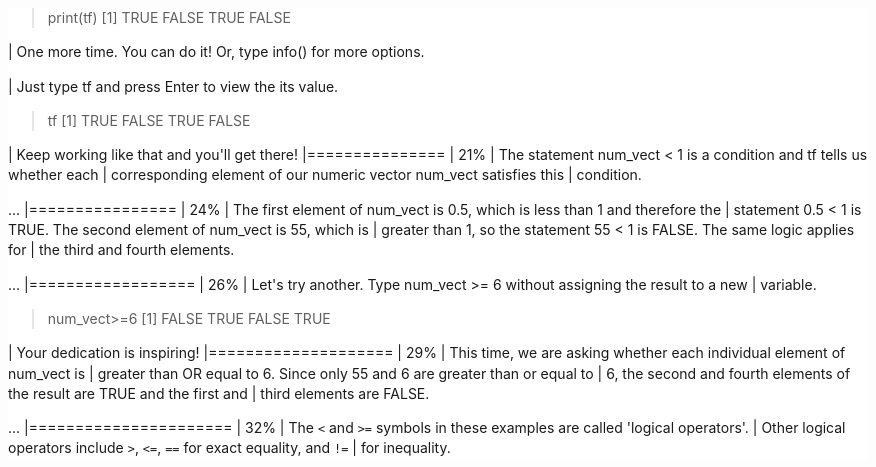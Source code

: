> print(tf)
[1]  TRUE FALSE  TRUE FALSE

| One more time. You can do it! Or, type info() for more options.

| Just type tf and press Enter to view the its value.

> tf
[1]  TRUE FALSE  TRUE FALSE

| Keep working like that and you'll get there!
  |===============                                                      |  21%
| The statement num_vect < 1 is a condition and tf tells us whether each
| corresponding element of our numeric vector num_vect satisfies this
| condition.

...
  |================                                                     |  24%
| The first element of num_vect is 0.5, which is less than 1 and therefore the
| statement 0.5 < 1 is TRUE. The second element of num_vect is 55, which is
| greater than 1, so the statement 55 < 1 is FALSE. The same logic applies for
| the third and fourth elements.

...
  |==================                                                   |  26%
| Let's try another. Type num_vect >= 6 without assigning the result to a new
| variable.

> num_vect>=6
[1] FALSE  TRUE FALSE  TRUE

| Your dedication is inspiring!
  |====================                                                 |  29%
| This time, we are asking whether each individual element of num_vect is
| greater than OR equal to 6. Since only 55 and 6 are greater than or equal to
| 6, the second and fourth elements of the result are TRUE and the first and
| third elements are FALSE.

...
  |======================                                               |  32%
| The `<` and `>=` symbols in these examples are called 'logical operators'.
| Other logical operators include `>`, `<=`, `==` for exact equality, and `!=`
| for inequality.

